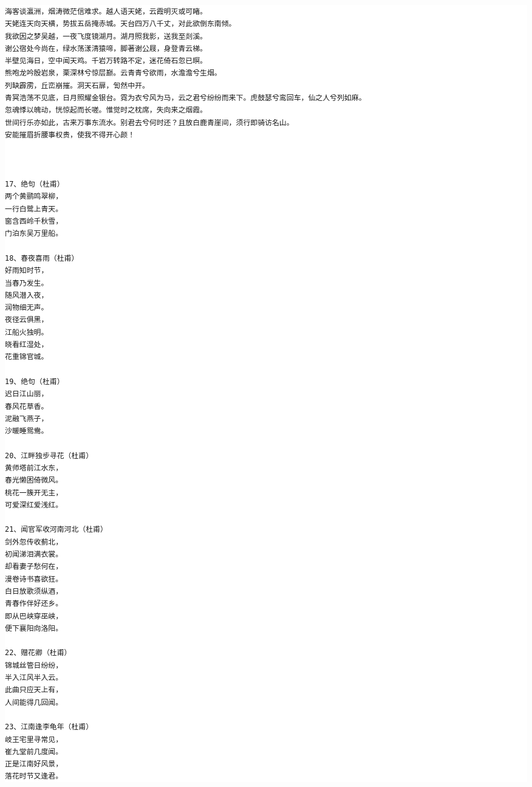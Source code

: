 ```
海客谈瀛洲，烟涛微茫信难求。越人语天姥，云霞明灭或可睹。
天姥连天向天横，势拔五岳掩赤城。天台四万八千丈，对此欲倒东南倾。
我欲因之梦吴越，一夜飞度镜湖月。湖月照我影，送我至剡溪。
谢公宿处今尚在，绿水荡漾清猿啼，脚著谢公屐，身登青云梯。
半壁见海日，空中闻天鸡。千岩万转路不定，迷花倚石忽已暝。
熊咆龙吟殷岩泉，栗深林兮惊层巅。云青青兮欲雨，水澹澹兮生烟。
列缺霹雳，丘峦崩摧。洞天石扉，訇然中开。
青冥浩荡不见底，日月照耀金银台。霓为衣兮风为马，云之君兮纷纷而来下。虎鼓瑟兮鸾回车，仙之人兮列如麻。
忽魂悸以魄动，恍惊起而长嗟。惟觉时之枕席，失向来之烟霞。
世间行乐亦如此，古来万事东流水。别君去兮何时还？且放白鹿青崖间，须行即骑访名山。
安能摧眉折腰事权贵，使我不得开心颜！



17、绝句（杜甫）
两个黄鹂鸣翠柳，
一行白鹭上青天。
窗含西岭千秋雪，
门泊东吴万里船。

18、春夜喜雨（杜甫）
好雨知时节，
当春乃发生。
随风潜入夜，
润物细无声。
夜径云俱黑，
江船火独明。
晓看红湿处，
花重锦官城。

19、绝句（杜甫）
迟日江山丽，
春风花草香。
泥融飞燕子，
沙暖睡鸳鸯。

20、江畔独步寻花（杜甫）
黄师塔前江水东，
春光懒困倚微风。
桃花一簇开无主，
可爱深红爱浅红。

21、闻官军收河南河北（杜甫）
剑外忽传收蓟北，
初闻涕泪满衣裳。
却看妻子愁何在，
漫卷诗书喜欲狂。
白日放歌须纵酒，
青春作伴好还乡。
即从巴峡穿巫峡，
便下襄阳向洛阳。

22、赠花卿（杜甫）
锦城丝管日纷纷，
半入江风半入云。
此曲只应天上有，
人间能得几回闻。

23、江南逢李龟年（杜甫）
岐王宅里寻常见，
崔九堂前几度闻。
正是江南好风景，
落花时节又逢君。
```